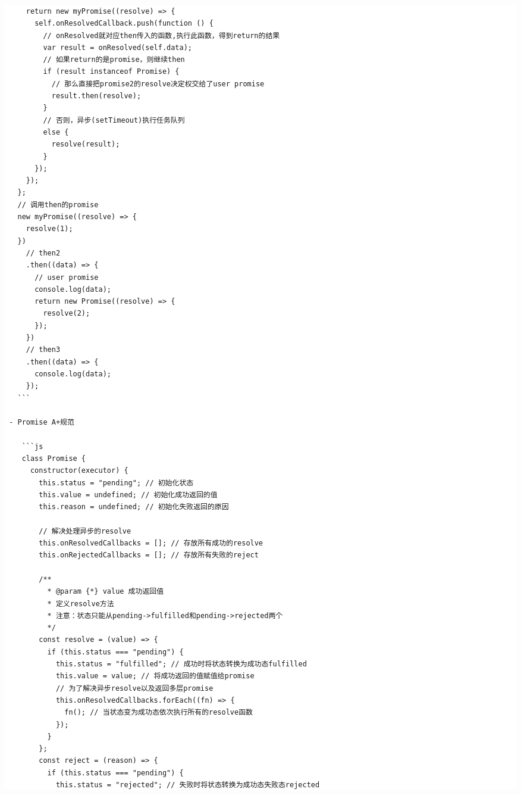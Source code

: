          return new myPromise((resolve) => {
           self.onResolvedCallback.push(function () {
             // onResolved就对应then传入的函数,执行此函数，得到return的结果
             var result = onResolved(self.data);
             // 如果return的是promise，则继续then
             if (result instanceof Promise) {
               // 那么直接把promise2的resolve决定权交给了user promise
               result.then(resolve);
             }
             // 否则，异步(setTimeout)执行任务队列
             else {
               resolve(result);
             }
           });
         });
       };
       // 调用then的promise
       new myPromise((resolve) => {
         resolve(1);
       })
         // then2
         .then((data) => {
           // user promise
           console.log(data);
           return new Promise((resolve) => {
             resolve(2);
           });
         })
         // then3
         .then((data) => {
           console.log(data);
         });
       ```

     - Promise A+规范

        ```js
        class Promise {
          constructor(executor) {
            this.status = "pending"; // 初始化状态
            this.value = undefined; // 初始化成功返回的值
            this.reason = undefined; // 初始化失败返回的原因

            // 解决处理异步的resolve
            this.onResolvedCallbacks = []; // 存放所有成功的resolve
            this.onRejectedCallbacks = []; // 存放所有失败的reject

            /**
              * @param {*} value 成功返回值
              * 定义resolve方法
              * 注意：状态只能从pending->fulfilled和pending->rejected两个
              */
            const resolve = (value) => {
              if (this.status === "pending") {
                this.status = "fulfilled"; // 成功时将状态转换为成功态fulfilled
                this.value = value; // 将成功返回的值赋值给promise
                // 为了解决异步resolve以及返回多层promise
                this.onResolvedCallbacks.forEach((fn) => {
                  fn(); // 当状态变为成功态依次执行所有的resolve函数
                });
              }
            };
            const reject = (reason) => {
              if (this.status === "pending") {
                this.status = "rejected"; // 失败时将状态转换为成功态失败态rejected